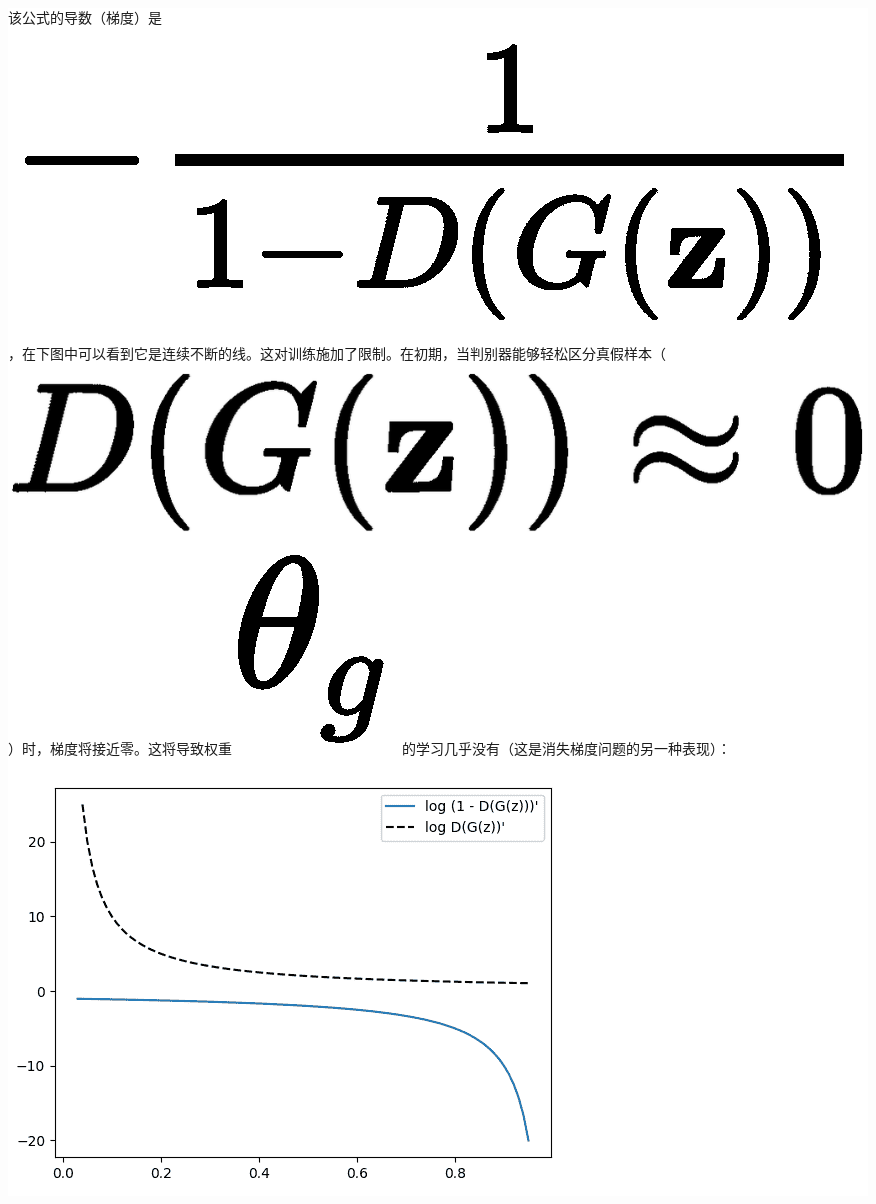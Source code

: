 该公式的导数（梯度）是![](img/8f81c792-2138-4c3f-9231-384a6e0d4d2d.png)，在下图中可以看到它是连续不断的线。这对训练施加了限制。在初期，当判别器能够轻松区分真假样本（![](img/f4f3790d-88d5-4cc1-abfb-72979964c0f3.png)）时，梯度将接近零。这将导致权重![](img/d9fa8f2a-dacd-40bf-96df-4ff3a5556821.png)的学习几乎没有（这是消失梯度问题的另一种表现）：

![](img/ce5af7d3-6d16-499d-9e0f-1bbb38116cff.png)
